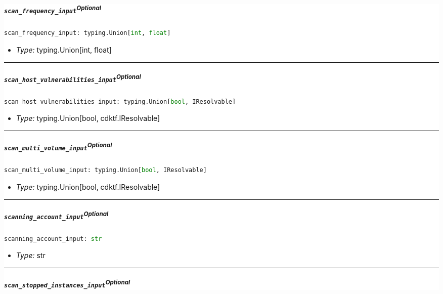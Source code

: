 
##### `scan_frequency_input`<sup>Optional</sup> <a name="scan_frequency_input" id="rhizo-co-terraform-provider-lacework.integrationAwsOrgAgentlessScanning.IntegrationAwsOrgAgentlessScanning.property.scanFrequencyInput"></a>

```python
scan_frequency_input: typing.Union[int, float]
```

- *Type:* typing.Union[int, float]

---

##### `scan_host_vulnerabilities_input`<sup>Optional</sup> <a name="scan_host_vulnerabilities_input" id="rhizo-co-terraform-provider-lacework.integrationAwsOrgAgentlessScanning.IntegrationAwsOrgAgentlessScanning.property.scanHostVulnerabilitiesInput"></a>

```python
scan_host_vulnerabilities_input: typing.Union[bool, IResolvable]
```

- *Type:* typing.Union[bool, cdktf.IResolvable]

---

##### `scan_multi_volume_input`<sup>Optional</sup> <a name="scan_multi_volume_input" id="rhizo-co-terraform-provider-lacework.integrationAwsOrgAgentlessScanning.IntegrationAwsOrgAgentlessScanning.property.scanMultiVolumeInput"></a>

```python
scan_multi_volume_input: typing.Union[bool, IResolvable]
```

- *Type:* typing.Union[bool, cdktf.IResolvable]

---

##### `scanning_account_input`<sup>Optional</sup> <a name="scanning_account_input" id="rhizo-co-terraform-provider-lacework.integrationAwsOrgAgentlessScanning.IntegrationAwsOrgAgentlessScanning.property.scanningAccountInput"></a>

```python
scanning_account_input: str
```

- *Type:* str

---

##### `scan_stopped_instances_input`<sup>Optional</sup> <a name="scan_stopped_instances_input" id="rhizo-co-terraform-provider-lacework.integrationAwsOrgAgentlessScanning.IntegrationAwsOrgAgentlessScanning.property.scanStoppedInstancesInput"></a>
